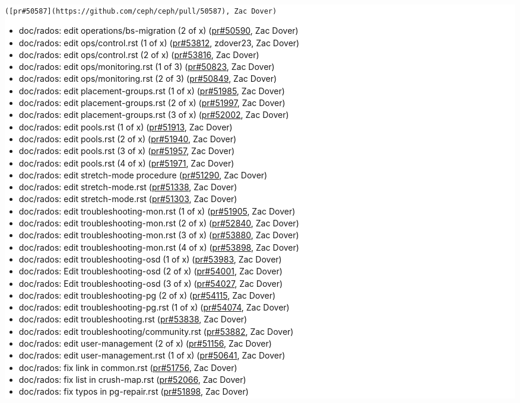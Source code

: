     ([pr#50587](https://github.com/ceph/ceph/pull/50587), Zac Dover)
-   doc/rados: edit operations/bs-migration (2 of x)
    ([pr#50590](https://github.com/ceph/ceph/pull/50590), Zac Dover)
-   doc/rados: edit ops/control.rst (1 of x)
    ([pr#53812](https://github.com/ceph/ceph/pull/53812), zdover23, Zac
    Dover)
-   doc/rados: edit ops/control.rst (2 of x)
    ([pr#53816](https://github.com/ceph/ceph/pull/53816), Zac Dover)
-   doc/rados: edit ops/monitoring.rst (1 of 3)
    ([pr#50823](https://github.com/ceph/ceph/pull/50823), Zac Dover)
-   doc/rados: edit ops/monitoring.rst (2 of 3)
    ([pr#50849](https://github.com/ceph/ceph/pull/50849), Zac Dover)
-   doc/rados: edit placement-groups.rst (1 of x)
    ([pr#51985](https://github.com/ceph/ceph/pull/51985), Zac Dover)
-   doc/rados: edit placement-groups.rst (2 of x)
    ([pr#51997](https://github.com/ceph/ceph/pull/51997), Zac Dover)
-   doc/rados: edit placement-groups.rst (3 of x)
    ([pr#52002](https://github.com/ceph/ceph/pull/52002), Zac Dover)
-   doc/rados: edit pools.rst (1 of x)
    ([pr#51913](https://github.com/ceph/ceph/pull/51913), Zac Dover)
-   doc/rados: edit pools.rst (2 of x)
    ([pr#51940](https://github.com/ceph/ceph/pull/51940), Zac Dover)
-   doc/rados: edit pools.rst (3 of x)
    ([pr#51957](https://github.com/ceph/ceph/pull/51957), Zac Dover)
-   doc/rados: edit pools.rst (4 of x)
    ([pr#51971](https://github.com/ceph/ceph/pull/51971), Zac Dover)
-   doc/rados: edit stretch-mode procedure
    ([pr#51290](https://github.com/ceph/ceph/pull/51290), Zac Dover)
-   doc/rados: edit stretch-mode.rst
    ([pr#51338](https://github.com/ceph/ceph/pull/51338), Zac Dover)
-   doc/rados: edit stretch-mode.rst
    ([pr#51303](https://github.com/ceph/ceph/pull/51303), Zac Dover)
-   doc/rados: edit troubleshooting-mon.rst (1 of x)
    ([pr#51905](https://github.com/ceph/ceph/pull/51905), Zac Dover)
-   doc/rados: edit troubleshooting-mon.rst (2 of x)
    ([pr#52840](https://github.com/ceph/ceph/pull/52840), Zac Dover)
-   doc/rados: edit troubleshooting-mon.rst (3 of x)
    ([pr#53880](https://github.com/ceph/ceph/pull/53880), Zac Dover)
-   doc/rados: edit troubleshooting-mon.rst (4 of x)
    ([pr#53898](https://github.com/ceph/ceph/pull/53898), Zac Dover)
-   doc/rados: edit troubleshooting-osd (1 of x)
    ([pr#53983](https://github.com/ceph/ceph/pull/53983), Zac Dover)
-   doc/rados: Edit troubleshooting-osd (2 of x)
    ([pr#54001](https://github.com/ceph/ceph/pull/54001), Zac Dover)
-   doc/rados: Edit troubleshooting-osd (3 of x)
    ([pr#54027](https://github.com/ceph/ceph/pull/54027), Zac Dover)
-   doc/rados: edit troubleshooting-pg (2 of x)
    ([pr#54115](https://github.com/ceph/ceph/pull/54115), Zac Dover)
-   doc/rados: edit troubleshooting-pg.rst (1 of x)
    ([pr#54074](https://github.com/ceph/ceph/pull/54074), Zac Dover)
-   doc/rados: edit troubleshooting.rst
    ([pr#53838](https://github.com/ceph/ceph/pull/53838), Zac Dover)
-   doc/rados: edit troubleshooting/community.rst
    ([pr#53882](https://github.com/ceph/ceph/pull/53882), Zac Dover)
-   doc/rados: edit user-management (2 of x)
    ([pr#51156](https://github.com/ceph/ceph/pull/51156), Zac Dover)
-   doc/rados: edit user-management.rst (1 of x)
    ([pr#50641](https://github.com/ceph/ceph/pull/50641), Zac Dover)
-   doc/rados: fix link in common.rst
    ([pr#51756](https://github.com/ceph/ceph/pull/51756), Zac Dover)
-   doc/rados: fix list in crush-map.rst
    ([pr#52066](https://github.com/ceph/ceph/pull/52066), Zac Dover)
-   doc/rados: fix typos in pg-repair.rst
    ([pr#51898](https://github.com/ceph/ceph/pull/51898), Zac Dover)